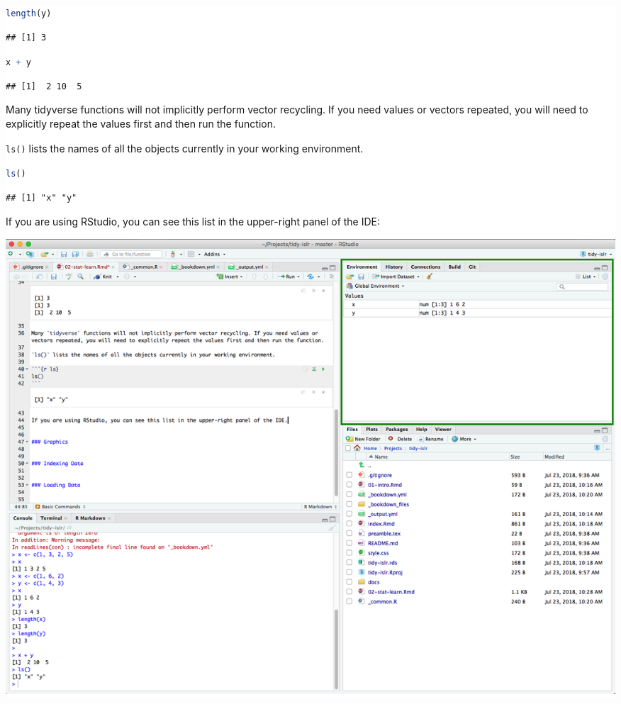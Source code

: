 ```r
length(y)
```

```
## [1] 3
```

```r
x + y
```

```
## [1]  2 10  5
```

Many tidyverse functions will not implicitly perform vector recycling. If you need values or vectors repeated, you will need to explicitly repeat the values first and then run the function.

`ls()` lists the names of all the objects currently in your working environment.


```r
ls()
```

```
## [1] "x" "y"
```

If you are using RStudio, you can see this list in the upper-right panel of the IDE:

![RStudio IDE with environment highlighted](images/ls-environment.png)
